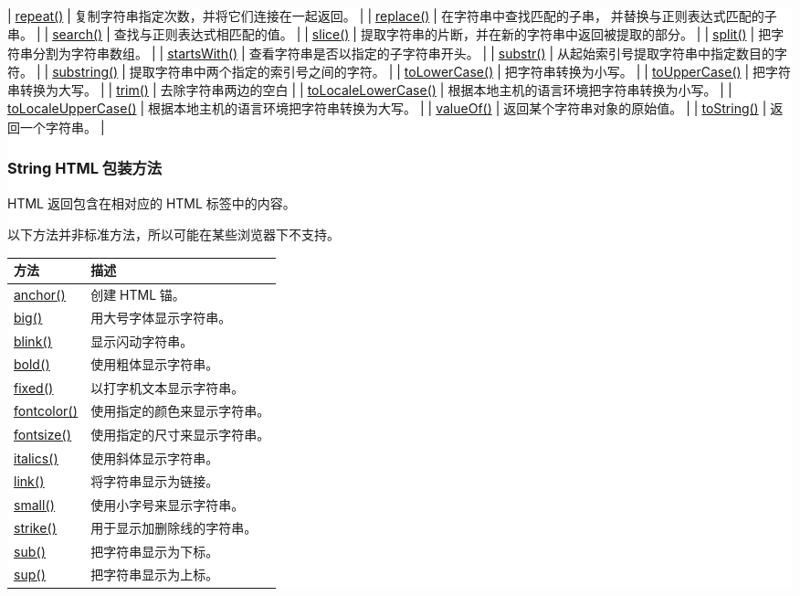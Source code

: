 | [ repeat()](http://www.runoob.com/jsref/jsref-repeat.html)   | 复制字符串指定次数，并将它们连接在一起返回。                 |
| [replace()](http://www.runoob.com/jsref/jsref-replace.html)  | 在字符串中查找匹配的子串， 并替换与正则表达式匹配的子串。    |
| [search()](http://www.runoob.com/jsref/jsref-search.html)    | 查找与正则表达式相匹配的值。                                 |
| [slice()](http://www.runoob.com/jsref/jsref-slice-string.html) | 提取字符串的片断，并在新的字符串中返回被提取的部分。         |
| [split()](http://www.runoob.com/jsref/jsref-split.html)      | 把字符串分割为字符串数组。                                   |
| [startsWith()](http://www.runoob.com/jsref/jsref-startswith.html) | 查看字符串是否以指定的子字符串开头。                         |
| [substr()](http://www.runoob.com/jsref/jsref-substr.html)    | 从起始索引号提取字符串中指定数目的字符。                     |
| [substring()](http://www.runoob.com/jsref/jsref-substring.html) | 提取字符串中两个指定的索引号之间的字符。                     |
| [toLowerCase()](http://www.runoob.com/jsref/jsref-tolowercase.html) | 把字符串转换为小写。                                         |
| [toUpperCase()](http://www.runoob.com/jsref/jsref-touppercase.html) | 把字符串转换为大写。                                         |
| [trim()](http://www.runoob.com/jsref/jsref-trim.html)        | 去除字符串两边的空白                                         |
| [ toLocaleLowerCase()](http://www.runoob.com/jsref/jsref-tolocalelowercase.html) | 根据本地主机的语言环境把字符串转换为小写。                   |
| [ toLocaleUpperCase()](http://www.runoob.com/jsref/jsref-tolocaleuppercase.html) | 根据本地主机的语言环境把字符串转换为大写。                   |
| [valueOf()](http://www.runoob.com/jsref/jsref-valueof-string.html) | 返回某个字符串对象的原始值。                                 |
| [ toString()](http://www.runoob.com/jsref/jsref-tostring.html) | 返回一个字符串。                                             |

 

### String HTML 包装方法

HTML 返回包含在相对应的 HTML 标签中的内容。

以下方法并非标准方法，所以可能在某些浏览器下不支持。

| 方法                                                         | 描述                         |
| :----------------------------------------------------------- | :--------------------------- |
| [anchor()](http://www.runoob.com/jsref/jsref-anchor.html)    | 创建 HTML 锚。               |
| [big()](http://www.runoob.com/jsref/jsref-big.html)          | 用大号字体显示字符串。       |
| [blink()](http://www.runoob.com/jsref/jsref-blink.html)      | 显示闪动字符串。             |
| [bold()](http://www.runoob.com/jsref/jsref-bold.html)        | 使用粗体显示字符串。         |
| [fixed()](http://www.runoob.com/jsref/jsref-fixed.html)      | 以打字机文本显示字符串。     |
| [fontcolor()](http://www.runoob.com/jsref/jsref-fontcolor.html) | 使用指定的颜色来显示字符串。 |
| [fontsize()](http://www.runoob.com/jsref/jsref-fontsize.html) | 使用指定的尺寸来显示字符串。 |
| [italics()](http://www.runoob.com/jsref/jsref-italics.html)  | 使用斜体显示字符串。         |
| [link()](http://www.runoob.com/jsref/jsref-link.html)        | 将字符串显示为链接。         |
| [small()](http://www.runoob.com/jsref/jsref-small.html)      | 使用小字号来显示字符串。     |
| [strike()](http://www.runoob.com/jsref/jsref-strike.html)    | 用于显示加删除线的字符串。   |
| [sub()](http://www.runoob.com/jsref/jsref-sub.html)          | 把字符串显示为下标。         |
| [sup()](http://www.runoob.com/jsref/jsref-sup.html)          | 把字符串显示为上标。         |
